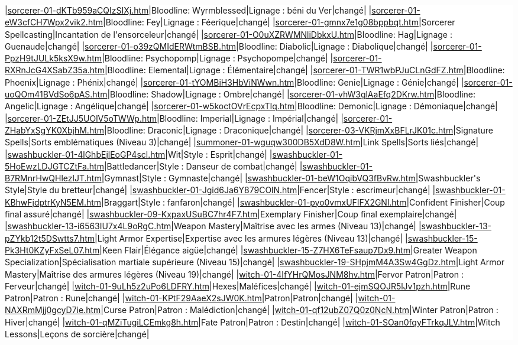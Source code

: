 |[sorcerer-01-dKTb959aCQIzSIXj.htm](classfeatures/sorcerer-01-dKTb959aCQIzSIXj.htm)|Bloodline: Wyrmblessed|Lignage : béni du Ver|changé|
|[sorcerer-01-eW3cfCH7Wpx2vik2.htm](classfeatures/sorcerer-01-eW3cfCH7Wpx2vik2.htm)|Bloodline: Fey|Lignage : Féerique|changé|
|[sorcerer-01-gmnx7e1g08bppbqt.htm](classfeatures/sorcerer-01-gmnx7e1g08bppbqt.htm)|Sorcerer Spellcasting|Incantation de l'ensorceleur|changé|
|[sorcerer-01-O0uXZRWMNliDbkxU.htm](classfeatures/sorcerer-01-O0uXZRWMNliDbkxU.htm)|Bloodline: Hag|Lignage : Guenaude|changé|
|[sorcerer-01-o39zQMIdERWtmBSB.htm](classfeatures/sorcerer-01-o39zQMIdERWtmBSB.htm)|Bloodline: Diabolic|Lignage : Diabolique|changé|
|[sorcerer-01-PpzH9tJULk5ksX9w.htm](classfeatures/sorcerer-01-PpzH9tJULk5ksX9w.htm)|Bloodline: Psychopomp|Lignage : Psychopompe|changé|
|[sorcerer-01-RXRnJcG4XSabZ35a.htm](classfeatures/sorcerer-01-RXRnJcG4XSabZ35a.htm)|Bloodline: Elemental|Lignage : Élémentaire|changé|
|[sorcerer-01-TWR1wbPJuCLnGdFZ.htm](classfeatures/sorcerer-01-TWR1wbPJuCLnGdFZ.htm)|Bloodline: Phoenix|Lignage : Phénix|changé|
|[sorcerer-01-tYOMBiH3HbViNWwn.htm](classfeatures/sorcerer-01-tYOMBiH3HbViNWwn.htm)|Bloodline: Genie|Lignage : Génie|changé|
|[sorcerer-01-uoQOm41BVdSo6pAS.htm](classfeatures/sorcerer-01-uoQOm41BVdSo6pAS.htm)|Bloodline: Shadow|Lignage : Ombre|changé|
|[sorcerer-01-vhW3glAaEfq2DKrw.htm](classfeatures/sorcerer-01-vhW3glAaEfq2DKrw.htm)|Bloodline: Angelic|Lignage : Angélique|changé|
|[sorcerer-01-w5koctOVrEcpxTIq.htm](classfeatures/sorcerer-01-w5koctOVrEcpxTIq.htm)|Bloodline: Demonic|Lignage : Démoniaque|changé|
|[sorcerer-01-ZEtJJ5UOlV5oTWWp.htm](classfeatures/sorcerer-01-ZEtJJ5UOlV5oTWWp.htm)|Bloodline: Imperial|Lignage : Impérial|changé|
|[sorcerer-01-ZHabYxSgYK0XbjhM.htm](classfeatures/sorcerer-01-ZHabYxSgYK0XbjhM.htm)|Bloodline: Draconic|Lignage : Draconique|changé|
|[sorcerer-03-VKRjmXxBFLrJK01c.htm](classfeatures/sorcerer-03-VKRjmXxBFLrJK01c.htm)|Signature Spells|Sorts emblématiques (Niveau 3)|changé|
|[summoner-01-wguqw300DB5XdD8W.htm](classfeatures/summoner-01-wguqw300DB5XdD8W.htm)|Link Spells|Sorts liés|changé|
|[swashbuckler-01-4lGhbEjlEoGP4scl.htm](classfeatures/swashbuckler-01-4lGhbEjlEoGP4scl.htm)|Wit|Style : Esprit|changé|
|[swashbuckler-01-5HoEwzLDJGTCZtFa.htm](classfeatures/swashbuckler-01-5HoEwzLDJGTCZtFa.htm)|Battledancer|Style : Danseur de combat|changé|
|[swashbuckler-01-B7RMnrHwQHlezlJT.htm](classfeatures/swashbuckler-01-B7RMnrHwQHlezlJT.htm)|Gymnast|Style : Gymnaste|changé|
|[swashbuckler-01-beW1OqibVQ3fBvRw.htm](classfeatures/swashbuckler-01-beW1OqibVQ3fBvRw.htm)|Swashbuckler's Style|Style du bretteur|changé|
|[swashbuckler-01-Jgid6Ja6Y879COlN.htm](classfeatures/swashbuckler-01-Jgid6Ja6Y879COlN.htm)|Fencer|Style : escrimeur|changé|
|[swashbuckler-01-KBhwFjdptrKyN5EM.htm](classfeatures/swashbuckler-01-KBhwFjdptrKyN5EM.htm)|Braggart|Style : fanfaron|changé|
|[swashbuckler-01-pyo0vmxUFIFX2GNl.htm](classfeatures/swashbuckler-01-pyo0vmxUFIFX2GNl.htm)|Confident Finisher|Coup final assuré|changé|
|[swashbuckler-09-KxpaxUSuBC7hr4F7.htm](classfeatures/swashbuckler-09-KxpaxUSuBC7hr4F7.htm)|Exemplary Finisher|Coup final exemplaire|changé|
|[swashbuckler-13-i6563IU7x4L9oRgC.htm](classfeatures/swashbuckler-13-i6563IU7x4L9oRgC.htm)|Weapon Mastery|Maîtrise avec les armes (Niveau 13)|changé|
|[swashbuckler-13-pZYkb12t5DSwtts7.htm](classfeatures/swashbuckler-13-pZYkb12t5DSwtts7.htm)|Light Armor Expertise|Expertise avec les armures légères (Niveau 13)|changé|
|[swashbuckler-15-Pk3Ht0KZyFxSeL07.htm](classfeatures/swashbuckler-15-Pk3Ht0KZyFxSeL07.htm)|Keen Flair|Élégance aigüe|changé|
|[swashbuckler-15-Z7HX6TeFsaup7Dx9.htm](classfeatures/swashbuckler-15-Z7HX6TeFsaup7Dx9.htm)|Greater Weapon Specialization|Spécialisation martiale supérieure (Niveau 15)|changé|
|[swashbuckler-19-SHpjmM4A3Sw4GgDz.htm](classfeatures/swashbuckler-19-SHpjmM4A3Sw4GgDz.htm)|Light Armor Mastery|Maîtrise des armures légères (Niveau 19)|changé|
|[witch-01-4IfYHrQMosJNM8hv.htm](classfeatures/witch-01-4IfYHrQMosJNM8hv.htm)|Fervor Patron|Patron : Ferveur|changé|
|[witch-01-9uLh5z2uPo6LDFRY.htm](classfeatures/witch-01-9uLh5z2uPo6LDFRY.htm)|Hexes|Maléfices|changé|
|[witch-01-ejmSQOJR5lJv1pzh.htm](classfeatures/witch-01-ejmSQOJR5lJv1pzh.htm)|Rune Patron|Patron : Rune|changé|
|[witch-01-KPtF29AaeX2sJW0K.htm](classfeatures/witch-01-KPtF29AaeX2sJW0K.htm)|Patron|Patron|changé|
|[witch-01-NAXRmMjj0gcyD7ie.htm](classfeatures/witch-01-NAXRmMjj0gcyD7ie.htm)|Curse Patron|Patron : Malédiction|changé|
|[witch-01-qf12ubZ07Q0z0NcN.htm](classfeatures/witch-01-qf12ubZ07Q0z0NcN.htm)|Winter Patron|Patron : Hiver|changé|
|[witch-01-qMZiTugiLCEmkg8h.htm](classfeatures/witch-01-qMZiTugiLCEmkg8h.htm)|Fate Patron|Patron : Destin|changé|
|[witch-01-SOan0fqyFTrkqJLV.htm](classfeatures/witch-01-SOan0fqyFTrkqJLV.htm)|Witch Lessons|Leçons de sorcière|changé|